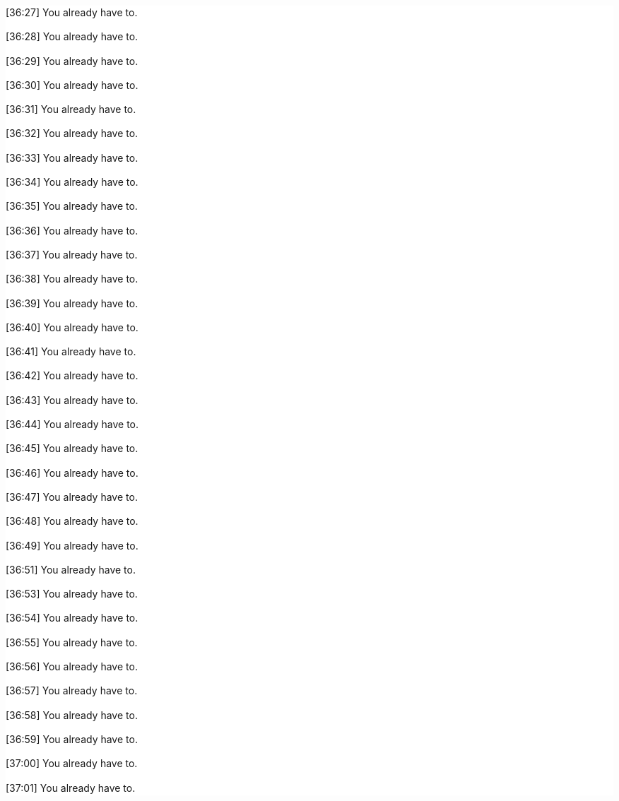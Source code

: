 [36:27] You already have to.

[36:28] You already have to.

[36:29] You already have to.

[36:30] You already have to.

[36:31] You already have to.

[36:32] You already have to.

[36:33] You already have to.

[36:34] You already have to.

[36:35] You already have to.

[36:36] You already have to.

[36:37] You already have to.

[36:38] You already have to.

[36:39] You already have to.

[36:40] You already have to.

[36:41] You already have to.

[36:42] You already have to.

[36:43] You already have to.

[36:44] You already have to.

[36:45] You already have to.

[36:46] You already have to.

[36:47] You already have to.

[36:48] You already have to.

[36:49] You already have to.

[36:51] You already have to.

[36:53] You already have to.

[36:54] You already have to.

[36:55] You already have to.

[36:56] You already have to.

[36:57] You already have to.

[36:58] You already have to.

[36:59] You already have to.

[37:00] You already have to.

[37:01] You already have to.
